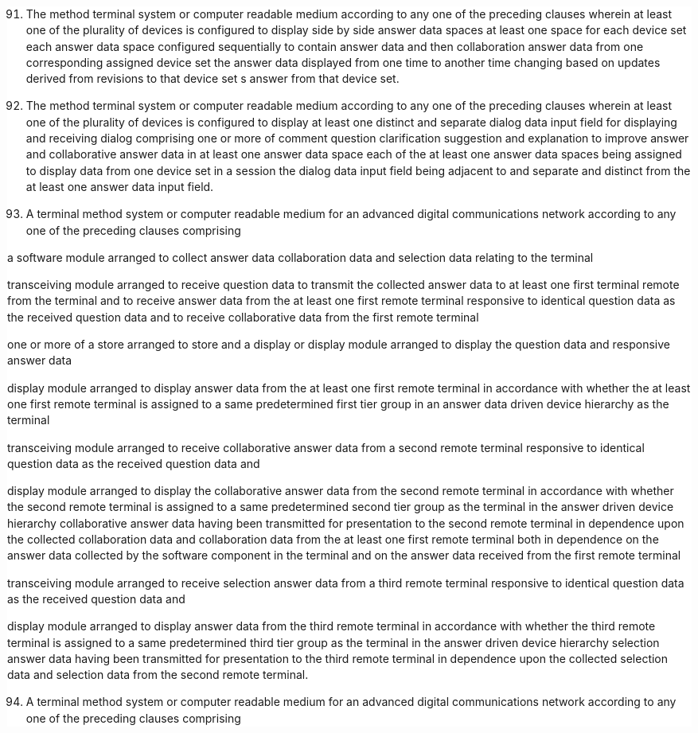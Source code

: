 91. The method terminal system or computer readable medium according to any one of the preceding clauses wherein at least one of the plurality of devices is configured to display side by side answer data spaces at least one space for each device set each answer data space configured sequentially to contain answer data and then collaboration answer data from one corresponding assigned device set the answer data displayed from one time to another time changing based on updates derived from revisions to that device set s answer from that device set.

92. The method terminal system or computer readable medium according to any one of the preceding clauses wherein at least one of the plurality of devices is configured to display at least one distinct and separate dialog data input field for displaying and receiving dialog comprising one or more of comment question clarification suggestion and explanation to improve answer and collaborative answer data in at least one answer data space each of the at least one answer data spaces being assigned to display data from one device set in a session the dialog data input field being adjacent to and separate and distinct from the at least one answer data input field.

93. A terminal method system or computer readable medium for an advanced digital communications network according to any one of the preceding clauses comprising 

a software module arranged to collect answer data collaboration data and selection data relating to the terminal 

transceiving module arranged to receive question data to transmit the collected answer data to at least one first terminal remote from the terminal and to receive answer data from the at least one first remote terminal responsive to identical question data as the received question data and to receive collaborative data from the first remote terminal 

one or more of a store arranged to store and a display or display module arranged to display the question data and responsive answer data 

display module arranged to display answer data from the at least one first remote terminal in accordance with whether the at least one first remote terminal is assigned to a same predetermined first tier group in an answer data driven device hierarchy as the terminal 

transceiving module arranged to receive collaborative answer data from a second remote terminal responsive to identical question data as the received question data and

display module arranged to display the collaborative answer data from the second remote terminal in accordance with whether the second remote terminal is assigned to a same predetermined second tier group as the terminal in the answer driven device hierarchy collaborative answer data having been transmitted for presentation to the second remote terminal in dependence upon the collected collaboration data and collaboration data from the at least one first remote terminal both in dependence on the answer data collected by the software component in the terminal and on the answer data received from the first remote terminal 

transceiving module arranged to receive selection answer data from a third remote terminal responsive to identical question data as the received question data and

display module arranged to display answer data from the third remote terminal in accordance with whether the third remote terminal is assigned to a same predetermined third tier group as the terminal in the answer driven device hierarchy selection answer data having been transmitted for presentation to the third remote terminal in dependence upon the collected selection data and selection data from the second remote terminal.

94. A terminal method system or computer readable medium for an advanced digital communications network according to any one of the preceding clauses comprising 
